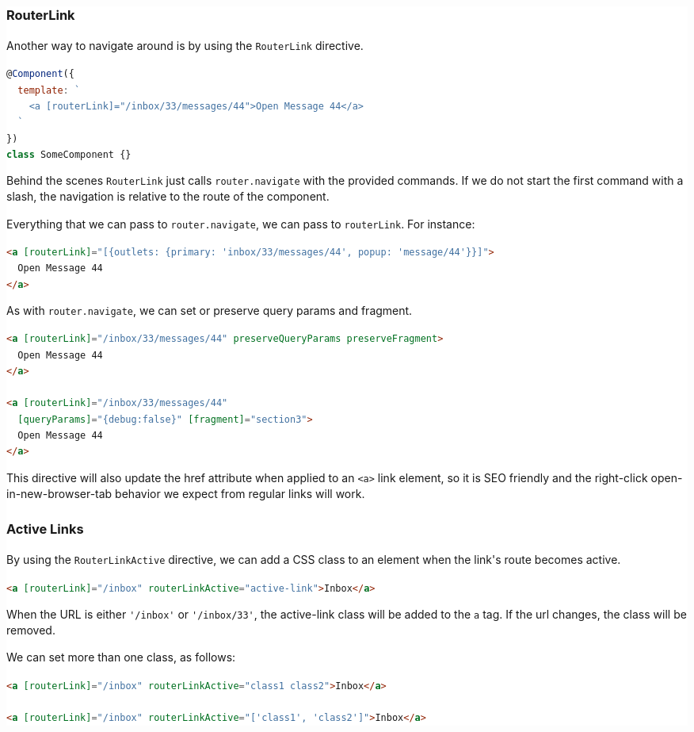 
### RouterLink

Another way to navigate around is by using the `RouterLink` directive.

```javascript
@Component({
  template: `
    <a [routerLink]="/inbox/33/messages/44">Open Message 44</a>
  `
})
class SomeComponent {}
```

Behind the scenes `RouterLink` just calls `router.navigate` with the provided commands. If we do not start the first command with a slash, the navigation is relative to the route of the component.

Everything that we can pass to `router.navigate`, we can pass to `routerLink`. For instance:

```html
<a [routerLink]="[{outlets: {primary: 'inbox/33/messages/44', popup: 'message/44'}}]">
  Open Message 44
</a>
```

As with `router.navigate`, we can set or preserve query params and fragment.

```html
<a [routerLink]="/inbox/33/messages/44" preserveQueryParams preserveFragment>
  Open Message 44
</a>

<a [routerLink]="/inbox/33/messages/44"
  [queryParams]="{debug:false}" [fragment]="section3">
  Open Message 44
</a>
```

This directive will also update the href attribute when applied to an `<a>` link element, so it is SEO friendly and the right-click open-in-new-browser-tab behavior we expect from regular links will work.

### Active Links

By using the `RouterLinkActive` directive, we can add a CSS class to an element when the link's route becomes active.

```html
<a [routerLink]="/inbox" routerLinkActive="active-link">Inbox</a>
```

When the URL is either `'/inbox'` or `'/inbox/33'`, the active-link class will be added to the `a` tag. If the url changes, the class will be removed.

We can set more than one class, as follows:

```html
<a [routerLink]="/inbox" routerLinkActive="class1 class2">Inbox</a>

<a [routerLink]="/inbox" routerLinkActive="['class1', 'class2']">Inbox</a>
```
